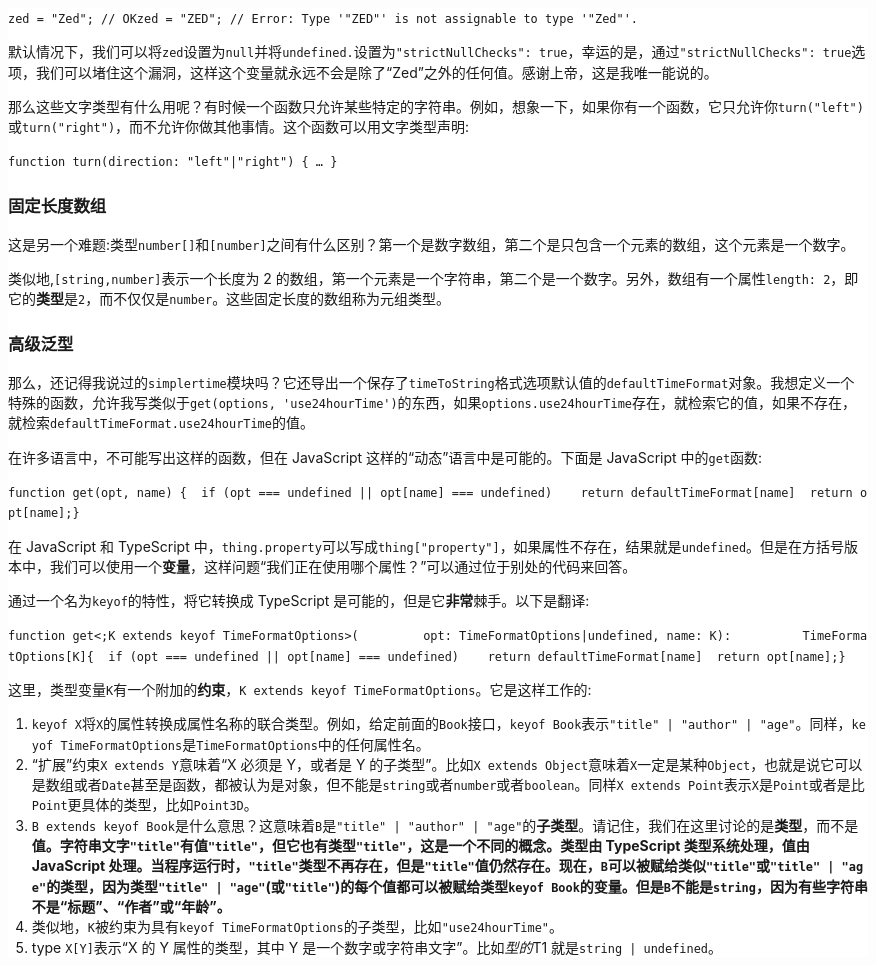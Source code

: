 ```
zed = "Zed"; // OKzed = "ZED"; // Error: Type '"ZED"' is not assignable to type '"Zed"'.
```

默认情况下，我们可以将`zed`设置为`null`并将`undefined.`设置为`"strictNullChecks": true`，幸运的是，通过`"strictNullChecks": true`选项，我们可以堵住这个漏洞，这样这个变量就永远不会是除了“Zed”之外的任何值。感谢上帝，这是我唯一能说的。

那么这些文字类型有什么用呢？有时候一个函数只允许某些特定的字符串。例如，想象一下，如果你有一个函数，它只允许你`turn("left")`或`turn("right")`，而不允许你做其他事情。这个函数可以用文字类型声明:

```
function turn(direction: "left"|"right") { … }
```

### 固定长度数组

这是另一个难题:类型`number[]`和`[number]`之间有什么区别？第一个是数字数组，第二个是只包含一个元素的数组，这个元素是一个数字。

类似地,`[string,number]`表示一个长度为 2 的数组，第一个元素是一个字符串，第二个是一个数字。另外，数组有一个属性`length: 2`，即它的**类型**是`2`，而不仅仅是`number`。这些固定长度的数组称为元组类型。

### 高级泛型

那么，还记得我说过的`simplertime`模块吗？它还导出一个保存了`timeToString`格式选项默认值的`defaultTimeFormat`对象。我想定义一个特殊的函数，允许我写类似于`get(options, 'use24hourTime')`的东西，如果`options.use24hourTime`存在，就检索它的值，如果不存在，就检索`defaultTimeFormat.use24hourTime`的值。

在许多语言中，不可能写出这样的函数，但在 JavaScript 这样的“动态”语言中是可能的。下面是 JavaScript 中的`get`函数:

```
function get(opt, name) {  if (opt === undefined || opt[name] === undefined)    return defaultTimeFormat[name]  return opt[name];}
```

在 JavaScript 和 TypeScript 中，`thing.property`可以写成`thing["property"]`，如果属性不存在，结果就是`undefined`。但是在方括号版本中，我们可以使用一个**变量**，这样问题“我们正在使用哪个属性？”可以通过位于别处的代码来回答。

通过一个名为`keyof`的特性，将它转换成 TypeScript 是可能的，但是它**非常**棘手。以下是翻译:

```
function get<;K extends keyof TimeFormatOptions>(         opt: TimeFormatOptions|undefined, name: K):          TimeFormatOptions[K]{  if (opt === undefined || opt[name] === undefined)    return defaultTimeFormat[name]  return opt[name];}
```

这里，类型变量`K`有一个附加的**约束**，`K extends keyof TimeFormatOptions`。它是这样工作的:

1.  `keyof X`将`X`的属性转换成属性名称的联合类型。例如，给定前面的`Book`接口，`keyof Book`表示`"title" | "author" | "age"`。同样，`keyof TimeFormatOptions`是`TimeFormatOptions`中的任何属性名。
2.  “扩展”约束`X extends Y`意味着“X 必须是 Y，或者是 Y 的子类型”。比如`X extends Object`意味着`X`一定是某种`Object`，也就是说它可以是数组或者`Date`甚至是函数，都被认为是对象，但不能是`string`或者`number`或者`boolean`。同样`X extends Point`表示`X`是`Point`或者是比`Point`更具体的类型，比如`Point3D`。
3.  `B extends keyof Book`是什么意思？这意味着`B`是`"title" | "author" | "age"`的**子类型**。请记住，我们在这里讨论的是**类型**，而不是**值。字符串文字`"title"`有值`"title"`，但它也有类型`"title"`，这是一个不同的概念。类型由 TypeScript 类型系统处理，值由 JavaScript 处理。当程序运行时，`"title"`类型不再存在，但是`"title"`值仍然存在。现在，`B`可以被赋给类似`"title"`或`"title" | "age"`的类型，因为类型`"title" | "age"`(或`"title"`)的每个值都可以被赋给类型`keyof Book`的变量。但是`B`不能是`string`，因为有些字符串不是“标题”、“作者”或“年龄”。**
4.  类似地，`K`被约束为具有`keyof TimeFormatOptions`的子类型，比如`"use24hourTime"`。
5.  type `X[Y]`表示“X 的 Y 属性的类型，其中 Y 是一个数字或字符串文字”。比如*型的*T1 就是`string | undefined`。
